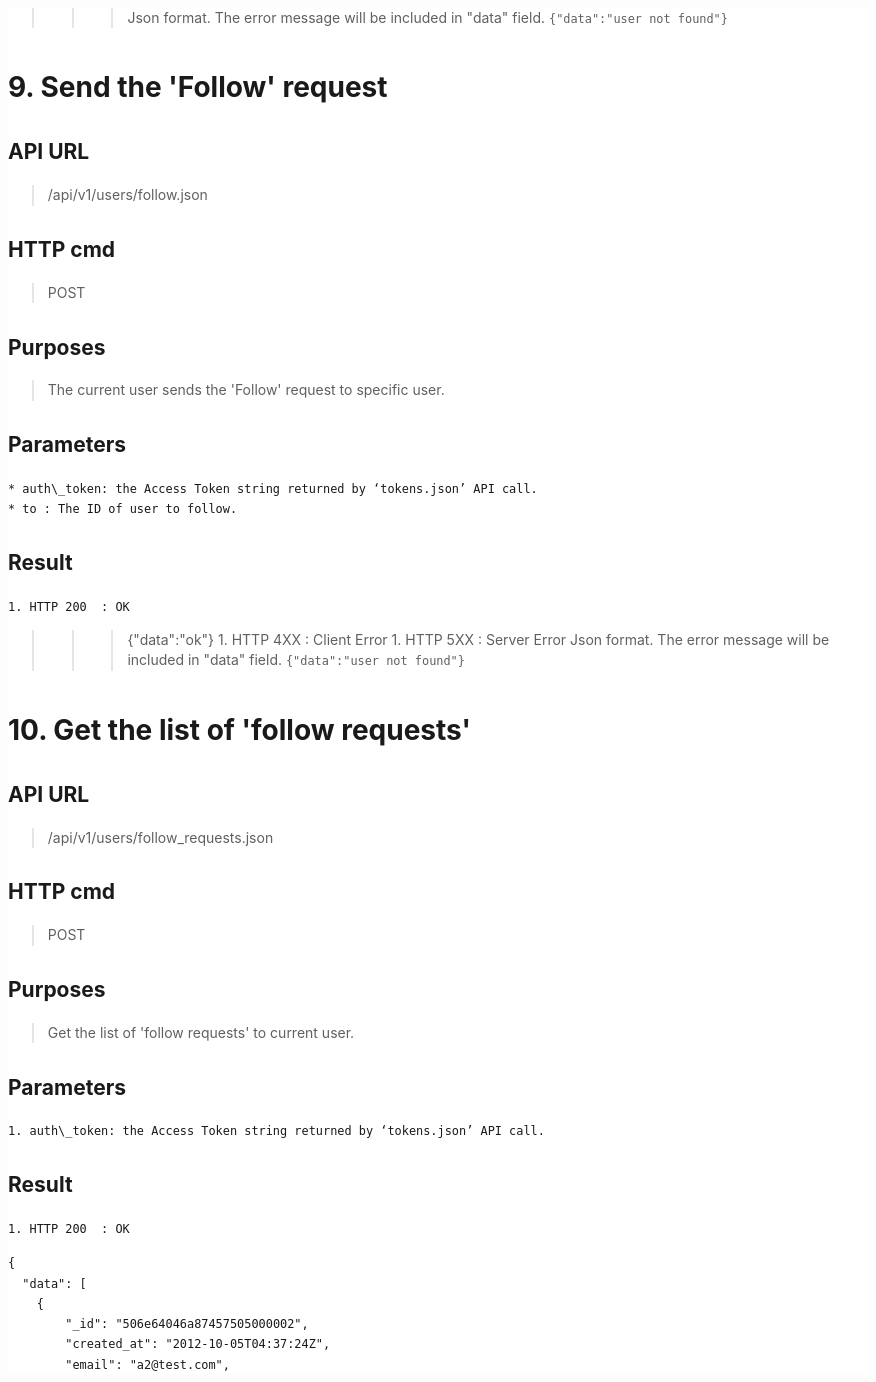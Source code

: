 > > > Json format. The error message will be included in "data" field.
> > > ` {"data":"user not found"} `







# 9. Send the 'Follow' request #


## API URL ##

> /api/v1/users/follow.json
## HTTP cmd ##
> POST
## Purposes ##
> The current user sends the 'Follow' request to specific user.
## Parameters ##
    * auth\_token: the Access Token string returned by ‘tokens.json’ API call.
    * to : The ID of user to follow.
## Result ##
    1. HTTP 200  : OK
> > > {"data":"ok"}
    1. HTTP 4XX : Client Error
    1. HTTP 5XX : Server Error
> > > Json format. The error message will be included in "data" field.
> > > ` {"data":"user not found"} `









# 10. Get the list of 'follow requests' #


## API URL ##

> /api/v1/users/follow\_requests.json
## HTTP cmd ##
> POST
## Purposes ##
> Get the list of 'follow requests' to current user.
## Parameters ##
    1. auth\_token: the Access Token string returned by ‘tokens.json’ API call.
## Result ##
    1. HTTP 200  : OK
```
{
  "data": [
    {
        "_id": "506e64046a87457505000002",
        "created_at": "2012-10-05T04:37:24Z",
        "email": "a2@test.com",
```